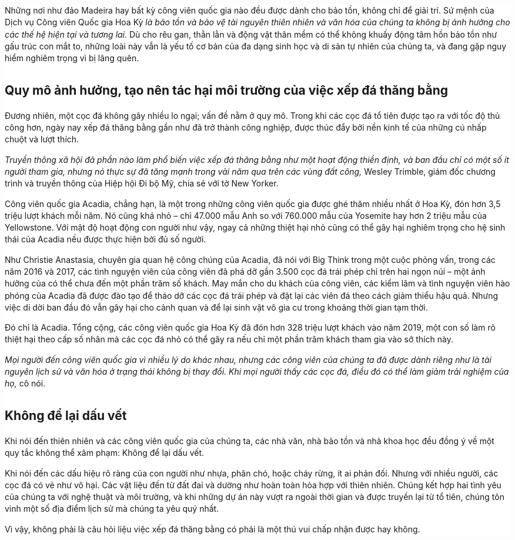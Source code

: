 Những nơi như đảo Madeira hay bất kỳ công viên quốc gia nào đều được dành cho bảo tồn, không chỉ để giải trí. Sứ mệnh của Dịch vụ Công viên Quốc gia Hoa Kỳ _là bảo tồn và bảo vệ tài nguyên thiên nhiên và văn hóa của chúng ta không bị ảnh hưởng cho các thế hệ hiện tại và tương lai._ Dù cho rêu gan, thằn lằn và động vật thân mềm có thể không khuấy động tâm hồn bảo tồn như gấu trúc con mắt to, những loài này vẫn là yếu tố cơ bản của đa dạng sinh học và di sản tự nhiên của chúng ta, và đang gặp nguy hiểm nghiêm trọng vì bị lãng quên.

## Quy mô ảnh hưởng, tạo nên tác hại môi trường của việc xếp đá thăng bằng

Đương nhiên, một cọc đá không gây nhiều lo ngại; vấn đề nằm ở quy mô. Trong khi các cọc đá tổ tiên được tạo ra với tốc độ thủ công hơn, ngày nay xếp đá thăng bằng gần như đã trở thành công nghiệp, được thúc đẩy bởi nền kinh tế của những cú nhấp chuột và lượt thích.

_Truyền thông xã hội đã phần nào làm phổ biến việc xếp đá thăng bằng như một hoạt động thiền định, và ban đầu chỉ có một số ít người tham gia, nhưng nó thực sự đã tăng mạnh trong vài năm qua trên các vùng đất công,_ Wesley Trimble, giám đốc chương trình và truyền thông của Hiệp hội Đi bộ Mỹ, chia sẻ với tờ New Yorker.

Công viên quốc gia Acadia, chẳng hạn, là một trong những công viên quốc gia được ghé thăm nhiều nhất ở Hoa Kỳ, đón hơn 3,5 triệu lượt khách mỗi năm. Nó cũng khá nhỏ – chỉ 47.000 mẫu Anh so với 760.000 mẫu của Yosemite hay hơn 2 triệu mẫu của Yellowstone. Với mật độ hoạt động con người như vậy, ngay cả những thiệt hại nhỏ cũng có thể gây hại nghiêm trọng cho hệ sinh thái của Acadia nếu được thực hiện bởi đủ số người.

Như Christie Anastasia, chuyên gia quan hệ công chúng của Acadia, đã nói với Big Think trong một cuộc phỏng vấn, trong các năm 2016 và 2017, các tình nguyện viên của công viên đã phá dỡ gần 3.500 cọc đá trái phép chỉ trên hai ngọn núi – một ảnh hưởng của có thể chưa đến một phần trăm số khách. May mắn cho du khách của công viên, các kiểm lâm và tình nguyện viên hào phóng của Acadia đã được đào tạo để tháo dỡ các cọc đá trái phép và đặt lại các viên đá theo cách giảm thiểu hậu quả. Nhưng việc di dời ban đầu đó vẫn gây hại cho cảnh quan và để lại sinh vật vô gia cư trong khoảng thời gian tạm thời.

Đó chỉ là Acadia. Tổng cộng, các công viên quốc gia Hoa Kỳ đã đón hơn 328 triệu lượt khách vào năm 2019, một con số làm rõ thiệt hại theo cấp số nhân mà các cọc đá nhỏ có thể gây ra nếu chỉ một phần trăm khách tham gia vào sở thích này.

_Mọi người đến công viên quốc gia vì nhiều lý do khác nhau, nhưng các công viên của chúng ta đã được dành riêng như là tài nguyên lịch sử và văn hóa ở trạng thái không bị thay đổi. Khi mọi người thấy các cọc đá, điều đó có thể làm giảm trải nghiệm của họ,_ cô nói.

## Không để lại dấu vết

Khi nói đến thiên nhiên và các công viên quốc gia của chúng ta, các nhà văn, nhà bảo tồn và nhà khoa học đều đồng ý về một quy tắc không thể xâm phạm: Không để lại dấu vết.

Khi nói đến các dấu hiệu rõ ràng của con người như nhựa, phân chó, hoặc cháy rừng, ít ai phản đối. Nhưng với nhiều người, các cọc đá có vẻ như vô hại. Các vật liệu đến từ đất đai và dường như hoàn toàn hòa hợp với thiên nhiên. Chúng kết hợp hai tình yêu của chúng ta với nghệ thuật và môi trường, và khi những dự án này vượt ra ngoài thời gian và được truyền lại từ tổ tiên, chúng tôn vinh một số địa điểm lịch sử mà chúng ta yêu quý nhất.

Vì vậy, không phải là câu hỏi liệu việc xếp đá thăng bằng có phải là một thú vui chấp nhận được hay không.

